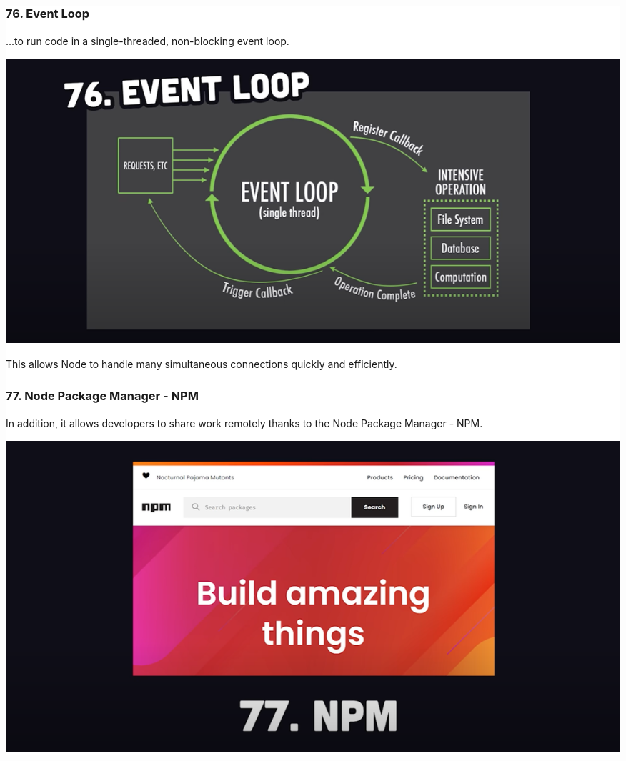### 76. Event Loop

...to run code in a single-threaded, non-blocking event loop. 

![alt text](images/{ADD877FE-DBC2-44D6-9277-CBD64C14AA24}.png)

This allows Node to handle many simultaneous connections quickly and efficiently. 

### 77. Node Package Manager - NPM

In addition, it allows developers to share work remotely thanks to the Node Package Manager - NPM.

![alt text](images/{10BFE2DF-EDC1-4660-9718-81E7074248CC}.png)
